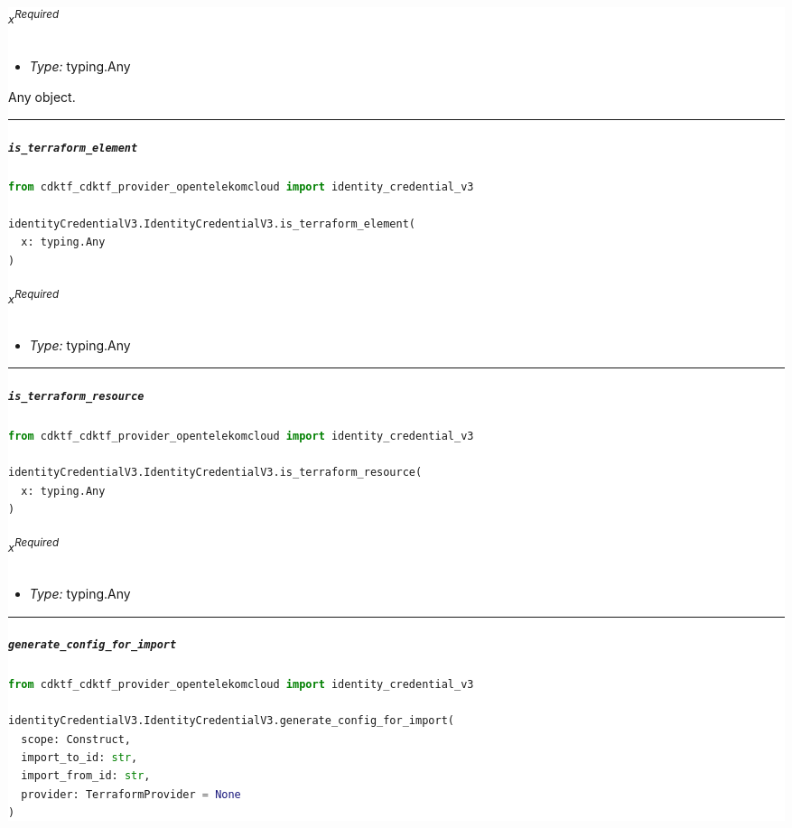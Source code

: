 ###### `x`<sup>Required</sup> <a name="x" id="@cdktf/provider-opentelekomcloud.identityCredentialV3.IdentityCredentialV3.isConstruct.parameter.x"></a>

- *Type:* typing.Any

Any object.

---

##### `is_terraform_element` <a name="is_terraform_element" id="@cdktf/provider-opentelekomcloud.identityCredentialV3.IdentityCredentialV3.isTerraformElement"></a>

```python
from cdktf_cdktf_provider_opentelekomcloud import identity_credential_v3

identityCredentialV3.IdentityCredentialV3.is_terraform_element(
  x: typing.Any
)
```

###### `x`<sup>Required</sup> <a name="x" id="@cdktf/provider-opentelekomcloud.identityCredentialV3.IdentityCredentialV3.isTerraformElement.parameter.x"></a>

- *Type:* typing.Any

---

##### `is_terraform_resource` <a name="is_terraform_resource" id="@cdktf/provider-opentelekomcloud.identityCredentialV3.IdentityCredentialV3.isTerraformResource"></a>

```python
from cdktf_cdktf_provider_opentelekomcloud import identity_credential_v3

identityCredentialV3.IdentityCredentialV3.is_terraform_resource(
  x: typing.Any
)
```

###### `x`<sup>Required</sup> <a name="x" id="@cdktf/provider-opentelekomcloud.identityCredentialV3.IdentityCredentialV3.isTerraformResource.parameter.x"></a>

- *Type:* typing.Any

---

##### `generate_config_for_import` <a name="generate_config_for_import" id="@cdktf/provider-opentelekomcloud.identityCredentialV3.IdentityCredentialV3.generateConfigForImport"></a>

```python
from cdktf_cdktf_provider_opentelekomcloud import identity_credential_v3

identityCredentialV3.IdentityCredentialV3.generate_config_for_import(
  scope: Construct,
  import_to_id: str,
  import_from_id: str,
  provider: TerraformProvider = None
)
```
